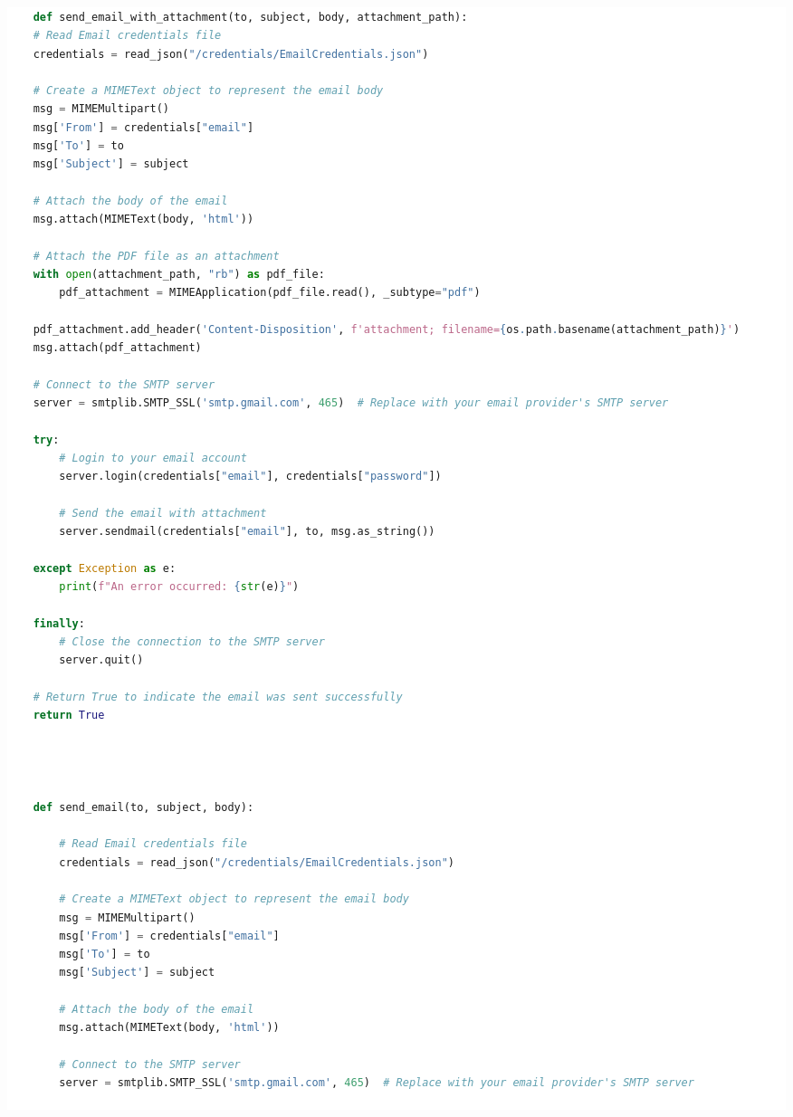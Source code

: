 ```python
    def send_email_with_attachment(to, subject, body, attachment_path):
    # Read Email credentials file
    credentials = read_json("/credentials/EmailCredentials.json")

    # Create a MIMEText object to represent the email body
    msg = MIMEMultipart()
    msg['From'] = credentials["email"]
    msg['To'] = to
    msg['Subject'] = subject

    # Attach the body of the email
    msg.attach(MIMEText(body, 'html'))

    # Attach the PDF file as an attachment
    with open(attachment_path, "rb") as pdf_file:
        pdf_attachment = MIMEApplication(pdf_file.read(), _subtype="pdf")

    pdf_attachment.add_header('Content-Disposition', f'attachment; filename={os.path.basename(attachment_path)}')
    msg.attach(pdf_attachment)

    # Connect to the SMTP server
    server = smtplib.SMTP_SSL('smtp.gmail.com', 465)  # Replace with your email provider's SMTP server

    try:
        # Login to your email account
        server.login(credentials["email"], credentials["password"])

        # Send the email with attachment
        server.sendmail(credentials["email"], to, msg.as_string())

    except Exception as e:
        print(f"An error occurred: {str(e)}")

    finally:
        # Close the connection to the SMTP server
        server.quit()

    # Return True to indicate the email was sent successfully
    return True




    def send_email(to, subject, body):
    
        # Read Email credentials file
        credentials = read_json("/credentials/EmailCredentials.json")
    
        # Create a MIMEText object to represent the email body
        msg = MIMEMultipart()
        msg['From'] = credentials["email"]
        msg['To'] = to
        msg['Subject'] = subject
    
        # Attach the body of the email
        msg.attach(MIMEText(body, 'html'))
    
        # Connect to the SMTP server
        server = smtplib.SMTP_SSL('smtp.gmail.com', 465)  # Replace with your email provider's SMTP server
    
```